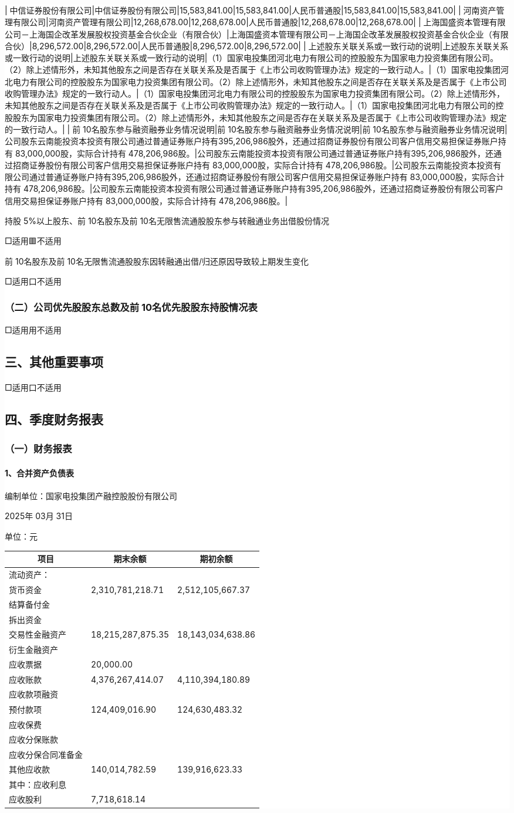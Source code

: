 | 中信证券股份有限公司|中信证券股份有限公司|15,583,841.00|15,583,841.00|人民币普通股|15,583,841.00|15,583,841.00|
| 河南资产管理有限公司|河南资产管理有限公司|12,268,678.00|12,268,678.00|人民币普通股|12,268,678.00|12,268,678.00|
| 上海国盛资本管理有限公司－上海国企改革发展股权投资基金合伙企业（有限合伙）|上海国盛资本管理有限公司－上海国企改革发展股权投资基金合伙企业（有限合伙）|8,296,572.00|8,296,572.00|人民币普通股|8,296,572.00|8,296,572.00|
| 上述股东关联关系或一致行动的说明|上述股东关联关系或一致行动的说明|上述股东关联关系或一致行动的说明|（1）国家电投集团河北电力有限公司的控股股东为国家电力投资集团有限公司。（2）除上述情形外，未知其他股东之间是否存在关联关系及是否属于《上市公司收购管理办法》规定的一致行动人。|（1）国家电投集团河北电力有限公司的控股股东为国家电力投资集团有限公司。（2）除上述情形外，未知其他股东之间是否存在关联关系及是否属于《上市公司收购管理办法》规定的一致行动人。|（1）国家电投集团河北电力有限公司的控股股东为国家电力投资集团有限公司。（2）除上述情形外，未知其他股东之间是否存在关联关系及是否属于《上市公司收购管理办法》规定的一致行动人。|（1）国家电投集团河北电力有限公司的控股股东为国家电力投资集团有限公司。（2）除上述情形外，未知其他股东之间是否存在关联关系及是否属于《上市公司收购管理办法》规定的一致行动人。|
| 前 10名股东参与融资融券业务情况说明|前 10名股东参与融资融券业务情况说明|前 10名股东参与融资融券业务情况说明|公司股东云南能投资本投资有限公司通过普通证券账户持有395,206,986股外，还通过招商证券股份有限公司客户信用交易担保证券账户持有 83,000,000股，实际合计持有 478,206,986股。|公司股东云南能投资本投资有限公司通过普通证券账户持有395,206,986股外，还通过招商证券股份有限公司客户信用交易担保证券账户持有 83,000,000股，实际合计持有 478,206,986股。|公司股东云南能投资本投资有限公司通过普通证券账户持有395,206,986股外，还通过招商证券股份有限公司客户信用交易担保证券账户持有 83,000,000股，实际合计持有 478,206,986股。|公司股东云南能投资本投资有限公司通过普通证券账户持有395,206,986股外，还通过招商证券股份有限公司客户信用交易担保证券账户持有 83,000,000股，实际合计持有 478,206,986股。|  

持股 5%以上股东、前 10名股东及前 10名无限售流通股股东参与转融通业务出借股份情况  

□适用🟥不适用  

前 10名股东及前 10名无限售流通股股东因转融通出借/归还原因导致较上期发生变化  

□适用口不适用  

### （二）公司优先股股东总数及前 10名优先股股东持股情况表  

□适用用不适用  

## 三、其他重要事项  

□适用口不适用  

## 四、季度财务报表  

### （一）财务报表  

#### 1、合并资产负债表  

编制单位：国家电投集团产融控股股份有限公司  

2025年 03月 31日  

单位：元  

| 项目|期末余额|期初余额|
| ---|---|---|
| 流动资产：|||
| 货币资金|2,310,781,218.71|2,512,105,667.37|
| 结算备付金|||
| 拆出资金|||
| 交易性金融资产|18,215,287,875.35|18,143,034,638.86|
| 衍生金融资产|||
| 应收票据|20,000.00||
| 应收账款|4,376,267,414.07|4,110,394,180.89|
| 应收款项融资|||
| 预付款项|124,409,016.90|124,630,483.32|
| 应收保费|||
| 应收分保账款|||
| 应收分保合同准备金|||
| 其他应收款|140,014,782.59|139,916,623.33|
| 其中：应收利息|||
| 应收股利|7,718,618.14||